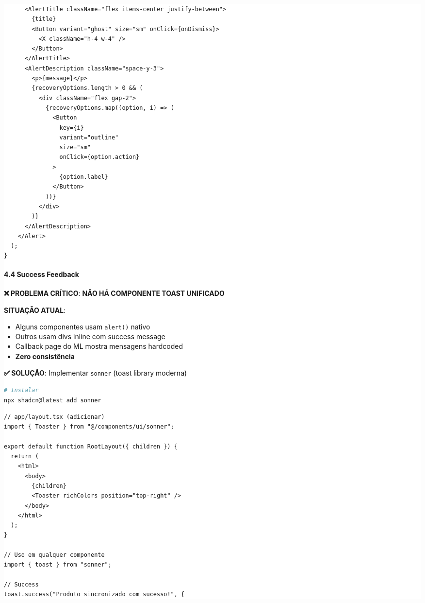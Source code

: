 ```tsx
      <AlertTitle className="flex items-center justify-between">
        {title}
        <Button variant="ghost" size="sm" onClick={onDismiss}>
          <X className="h-4 w-4" />
        </Button>
      </AlertTitle>
      <AlertDescription className="space-y-3">
        <p>{message}</p>
        {recoveryOptions.length > 0 && (
          <div className="flex gap-2">
            {recoveryOptions.map((option, i) => (
              <Button
                key={i}
                variant="outline"
                size="sm"
                onClick={option.action}
              >
                {option.label}
              </Button>
            ))}
          </div>
        )}
      </AlertDescription>
    </Alert>
  );
}
```

#### 4.4 Success Feedback

**❌ PROBLEMA CRÍTICO**: **NÃO HÁ COMPONENTE TOAST UNIFICADO**

**SITUAÇÃO ATUAL**:

- Alguns componentes usam `alert()` nativo
- Outros usam divs inline com success message
- Callback page do ML mostra mensagens hardcoded
- **Zero consistência**

**✅ SOLUÇÃO**: Implementar `sonner` (toast library moderna)

```bash
# Instalar
npx shadcn@latest add sonner
```

```tsx
// app/layout.tsx (adicionar)
import { Toaster } from "@/components/ui/sonner";

export default function RootLayout({ children }) {
  return (
    <html>
      <body>
        {children}
        <Toaster richColors position="top-right" />
      </body>
    </html>
  );
}

// Uso em qualquer componente
import { toast } from "sonner";

// Success
toast.success("Produto sincronizado com sucesso!", {
```